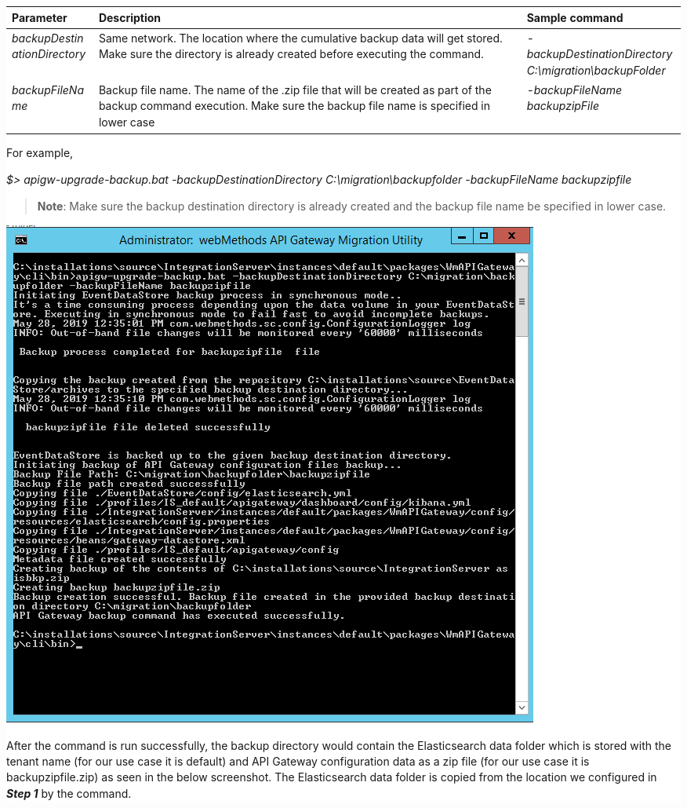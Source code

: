 | **Parameter**                | **Description**                                              | **Sample command**                                      |
| :--------------------------- | :----------------------------------------------------------- | :------------------------------------------------------ |
| *backupDestinationDirectory* | Same network. The location where the cumulative backup data will get stored. Make sure the directory is already created before executing the command. | *-backupDestinationDirectory C:\migration\backupFolder* |
| *backupFileName*             | Backup file name. The name of the .zip file that will be created as part of the backup command execution. Make sure the backup file name is specified in lower case | *-backupFileName backupzipFile*                         |

For example,

*$> apigw-upgrade-backup.bat -backupDestinationDirectory C:\migration\backupfolder -backupFileName backupzipfile* 

> **Note**: Make sure the backup destination directory is already created and the backup file name be specified in lower case.

![](attachments/upgrade-sample.png)

After the command is run successfully, the backup directory would contain the Elasticsearch data folder which is stored with the tenant name (for our use case it is default) and API Gateway configuration data as a zip file (for our use case it is backupzipfile.zip) as seen in the below screenshot. The Elasticsearch data folder is copied from the location we configured in ***Step 1*** by the command.
